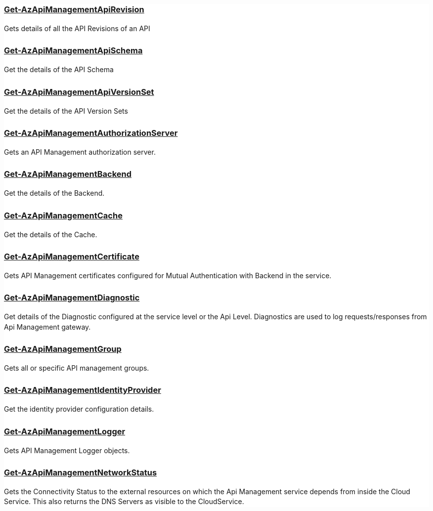 ### [Get-AzApiManagementApiRevision](Get-AzApiManagementApiRevision.md)
Gets details of all the API Revisions of an API

### [Get-AzApiManagementApiSchema](Get-AzApiManagementApiSchema.md)
Get the details of the API Schema

### [Get-AzApiManagementApiVersionSet](Get-AzApiManagementApiVersionSet.md)
Get the details of the API Version Sets

### [Get-AzApiManagementAuthorizationServer](Get-AzApiManagementAuthorizationServer.md)
Gets an API Management authorization server.

### [Get-AzApiManagementBackend](Get-AzApiManagementBackend.md)
Get the details of the Backend.

### [Get-AzApiManagementCache](Get-AzApiManagementCache.md)
Get the details of the Cache.

### [Get-AzApiManagementCertificate](Get-AzApiManagementCertificate.md)
Gets API Management certificates configured for Mutual Authentication with Backend in the service.

### [Get-AzApiManagementDiagnostic](Get-AzApiManagementDiagnostic.md)
Get details of the Diagnostic configured at the service level or the Api Level. Diagnostics are used to log requests/responses from Api Management gateway.

### [Get-AzApiManagementGroup](Get-AzApiManagementGroup.md)
Gets all or specific API management groups.

### [Get-AzApiManagementIdentityProvider](Get-AzApiManagementIdentityProvider.md)
Get the identity provider configuration details.

### [Get-AzApiManagementLogger](Get-AzApiManagementLogger.md)
Gets API Management Logger objects.

### [Get-AzApiManagementNetworkStatus](Get-AzApiManagementNetworkStatus.md)
Gets the Connectivity Status to the external resources on which the Api Management service depends from inside the Cloud Service. This also returns the DNS Servers as visible to the CloudService.
